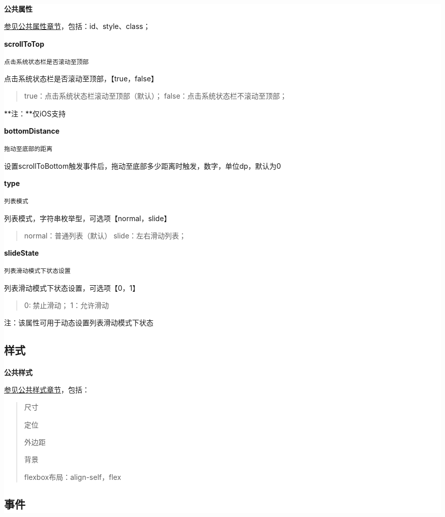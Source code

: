 

<span id="sx_1">**公共属性**</span>  

[参见公共属性章节](https://gitdocument.exmobi.cn/sprite-api/ggsx.html)，包括：id、style、class；



<span id="sx_2">**scrollToTop**</span>    

<code>点击系统状态栏是否滚动至顶部</code>  

点击系统状态栏是否滚动至顶部，【true，false】
>true：点击系统状态栏滚动至顶部（默认）；
>false：点击系统状态栏不滚动至顶部；

**注：**仅iOS支持


<span id="sx_3">**bottomDistance**</span>  

<code>拖动至底部的距离</code>    

设置scrollToBottom触发事件后，拖动至底部多少距离时触发，数字，单位dp，默认为0
 


<span id="sx_4">**type**</span>  

<code>列表模式</code>   

列表模式，字符串枚举型，可选项【normal，slide】
> normal：普通列表（默认） 
> slide：左右滑动列表； 

<span id="#sx_5">**slideState**</span>

<code>列表滑动模式下状态设置</code>

列表滑动模式下状态设置，可选项【0，1】
> 0: 禁止滑动；
> 1：允许滑动

注：该属性可用于动态设置列表滑动模式下状态

<h2 id="cid_1">样式</h2>

**公共样式**  

[参见公共样式章节](https://gitdocument.exmobi.cn/sprite-api/ggys.html)，包括：  
 
> 尺寸
> 
> 定位 
> 
> 外边距
> 
> 背景
>
> flexbox布局：align-self，flex



<h2>事件</h2>
